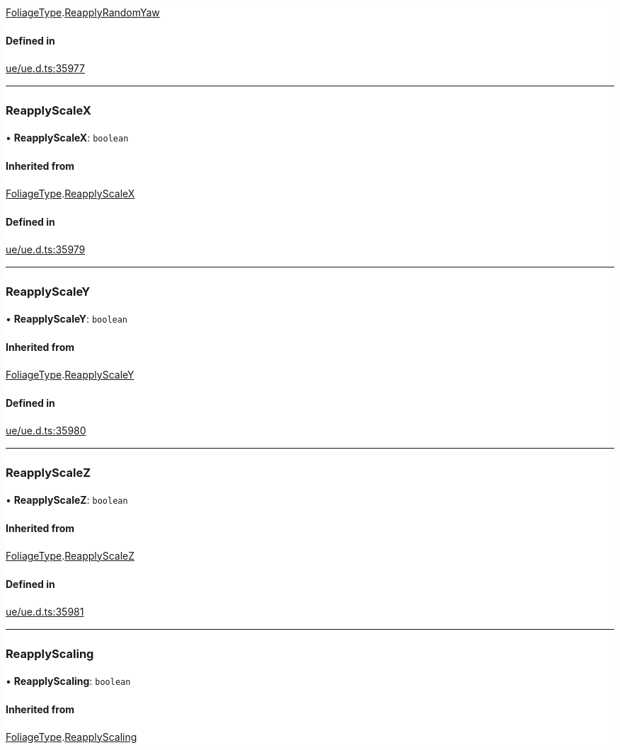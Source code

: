 [FoliageType](ue_ue.FoliageType.md).[ReapplyRandomYaw](ue_ue.FoliageType.md#reapplyrandomyaw)

#### Defined in

[ue/ue.d.ts:35977](https://github.com/YugMetaverse/yug_typings/blob/b7d9b19/ue/ue.d.ts#L35977)

___

### ReapplyScaleX

• **ReapplyScaleX**: `boolean`

#### Inherited from

[FoliageType](ue_ue.FoliageType.md).[ReapplyScaleX](ue_ue.FoliageType.md#reapplyscalex)

#### Defined in

[ue/ue.d.ts:35979](https://github.com/YugMetaverse/yug_typings/blob/b7d9b19/ue/ue.d.ts#L35979)

___

### ReapplyScaleY

• **ReapplyScaleY**: `boolean`

#### Inherited from

[FoliageType](ue_ue.FoliageType.md).[ReapplyScaleY](ue_ue.FoliageType.md#reapplyscaley)

#### Defined in

[ue/ue.d.ts:35980](https://github.com/YugMetaverse/yug_typings/blob/b7d9b19/ue/ue.d.ts#L35980)

___

### ReapplyScaleZ

• **ReapplyScaleZ**: `boolean`

#### Inherited from

[FoliageType](ue_ue.FoliageType.md).[ReapplyScaleZ](ue_ue.FoliageType.md#reapplyscalez)

#### Defined in

[ue/ue.d.ts:35981](https://github.com/YugMetaverse/yug_typings/blob/b7d9b19/ue/ue.d.ts#L35981)

___

### ReapplyScaling

• **ReapplyScaling**: `boolean`

#### Inherited from

[FoliageType](ue_ue.FoliageType.md).[ReapplyScaling](ue_ue.FoliageType.md#reapplyscaling)
